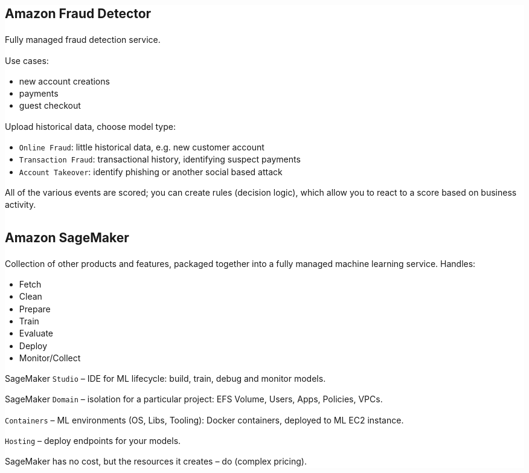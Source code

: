 ## Amazon Fraud Detector

Fully managed fraud detection service.

Use cases:

- new account creations
- payments
- guest checkout

Upload historical data, choose model type:

- `Online Fraud`: little historical data, e.g. new customer account
- `Transaction Fraud`: transactional history, identifying suspect payments
- `Account Takeover`: identify phishing or another social based attack

All of the various events are scored; you can create rules (decision logic), which allow you to react to a score based on business activity.

## Amazon SageMaker

Collection of other products and features, packaged together into a fully managed machine learning service. Handles:

- Fetch
- Clean
- Prepare
- Train
- Evaluate
- Deploy
- Monitor/Collect

SageMaker `Studio` – IDE for ML lifecycle: build, train, debug and monitor models.

SageMaker `Domain` – isolation for a particular project: EFS Volume, Users, Apps, Policies, VPCs.

`Containers` – ML environments (OS, Libs, Tooling): Docker containers, deployed to ML EC2 instance.

`Hosting` – deploy endpoints for your models.

SageMaker has no cost, but the resources it creates – do (complex pricing).
